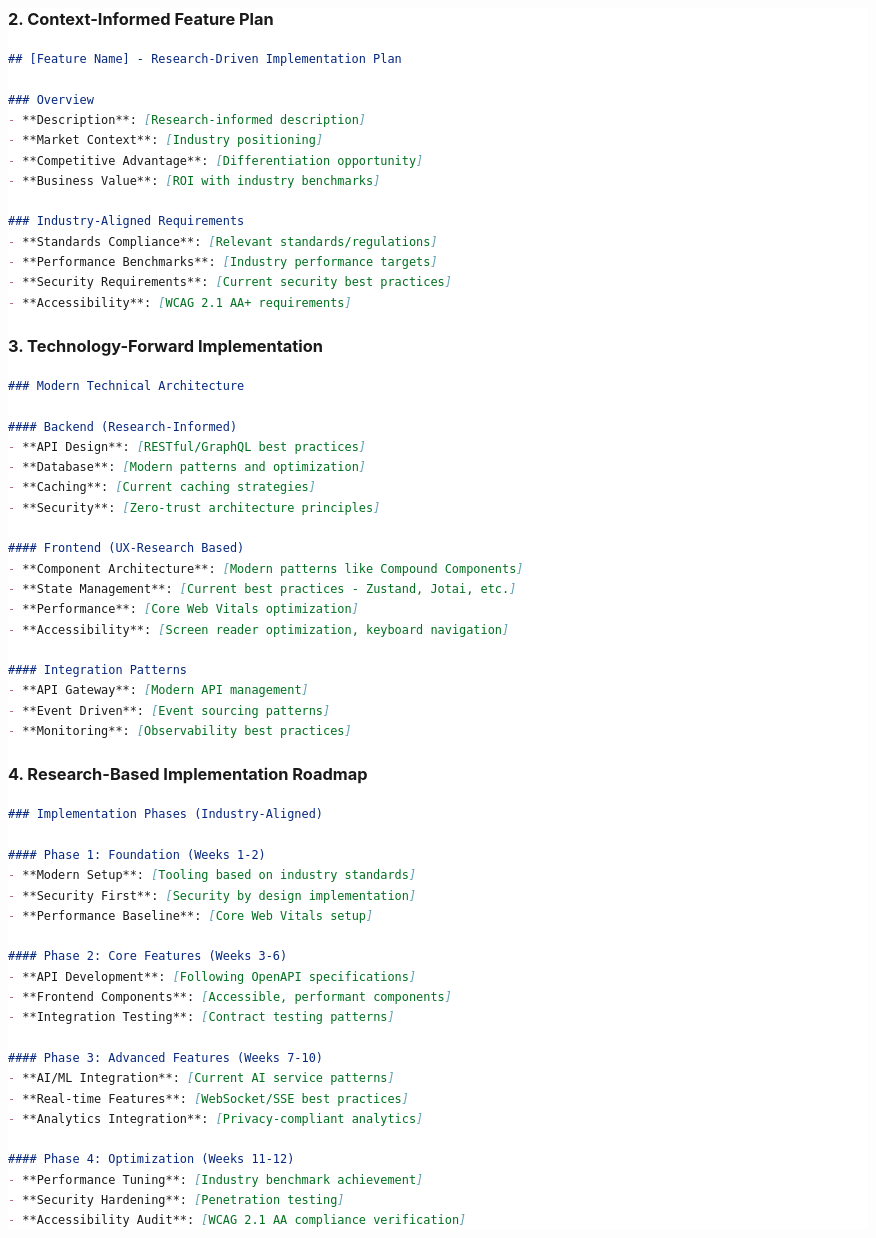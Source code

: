 ### 2. Context-Informed Feature Plan
```markdown
## [Feature Name] - Research-Driven Implementation Plan

### Overview
- **Description**: [Research-informed description]
- **Market Context**: [Industry positioning]
- **Competitive Advantage**: [Differentiation opportunity]
- **Business Value**: [ROI with industry benchmarks]

### Industry-Aligned Requirements
- **Standards Compliance**: [Relevant standards/regulations]
- **Performance Benchmarks**: [Industry performance targets]
- **Security Requirements**: [Current security best practices]
- **Accessibility**: [WCAG 2.1 AA+ requirements]
```

### 3. Technology-Forward Implementation
```markdown
### Modern Technical Architecture

#### Backend (Research-Informed)
- **API Design**: [RESTful/GraphQL best practices]
- **Database**: [Modern patterns and optimization]
- **Caching**: [Current caching strategies]
- **Security**: [Zero-trust architecture principles]

#### Frontend (UX-Research Based)
- **Component Architecture**: [Modern patterns like Compound Components]
- **State Management**: [Current best practices - Zustand, Jotai, etc.]
- **Performance**: [Core Web Vitals optimization]
- **Accessibility**: [Screen reader optimization, keyboard navigation]

#### Integration Patterns
- **API Gateway**: [Modern API management]
- **Event Driven**: [Event sourcing patterns]
- **Monitoring**: [Observability best practices]
```

### 4. Research-Based Implementation Roadmap
```markdown
### Implementation Phases (Industry-Aligned)

#### Phase 1: Foundation (Weeks 1-2)
- **Modern Setup**: [Tooling based on industry standards]
- **Security First**: [Security by design implementation]
- **Performance Baseline**: [Core Web Vitals setup]

#### Phase 2: Core Features (Weeks 3-6)
- **API Development**: [Following OpenAPI specifications]
- **Frontend Components**: [Accessible, performant components]
- **Integration Testing**: [Contract testing patterns]

#### Phase 3: Advanced Features (Weeks 7-10)
- **AI/ML Integration**: [Current AI service patterns]
- **Real-time Features**: [WebSocket/SSE best practices]
- **Analytics Integration**: [Privacy-compliant analytics]

#### Phase 4: Optimization (Weeks 11-12)
- **Performance Tuning**: [Industry benchmark achievement]
- **Security Hardening**: [Penetration testing]
- **Accessibility Audit**: [WCAG 2.1 AA compliance verification]
```
